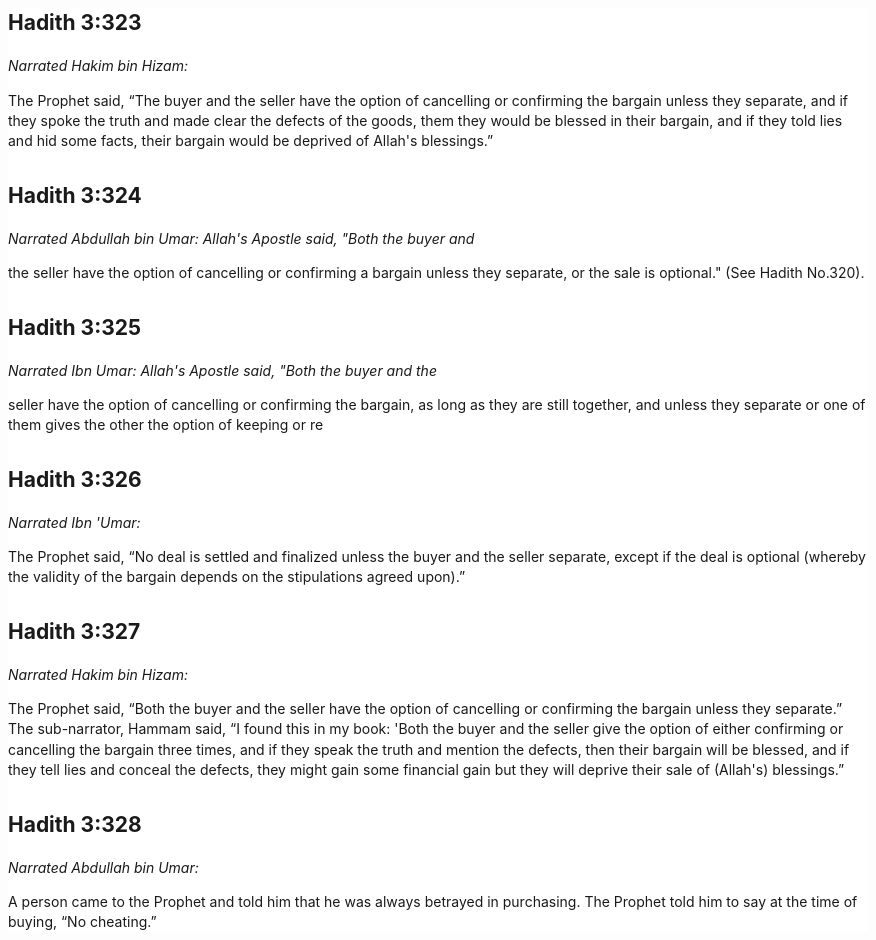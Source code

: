 
## Hadith 3:323

_Narrated Hakim bin Hizam:_

The Prophet said, “The buyer and the seller have the option of cancelling or confirming the bargain unless they separate, and if they spoke the truth and made clear the defects of the goods, them they would be blessed in their bargain, and if they told lies and hid some facts, their bargain would be deprived of Allah's blessings.”


## Hadith 3:324

_Narrated Abdullah bin Umar: Allah's Apostle said, "Both the buyer and_

the seller have the option of cancelling or confirming a bargain unless they separate, or the sale is optional." (See Hadith No.320).


## Hadith 3:325

_Narrated Ibn Umar: Allah's Apostle said, "Both the buyer and the_

seller have the option of cancelling or confirming the bargain, as long as they are still together, and unless they separate or one of them gives the other the option of keeping or re


## Hadith 3:326

_Narrated Ibn 'Umar:_

The Prophet said, “No deal is settled and finalized unless the buyer and the seller separate, except if the deal is optional (whereby the validity of the bargain depends on the stipulations agreed upon).”


## Hadith 3:327

_Narrated Hakim bin Hizam:_

The Prophet said, “Both the buyer and the seller have the option of cancelling or confirming the bargain unless they separate.” The sub-narrator, Hammam said, “I found this in my book: 'Both the buyer and the seller give the option of either confirming or cancelling the bargain three times, and if they speak the truth and mention the defects, then their bargain will be blessed, and if they tell lies and conceal the defects, they might gain some financial gain but they will deprive their sale of (Allah's) blessings.”


## Hadith 3:328

_Narrated Abdullah bin Umar:_

A person came to the Prophet and told him that he was always betrayed in purchasing. The Prophet told him to say at the time of buying, “No cheating.”
